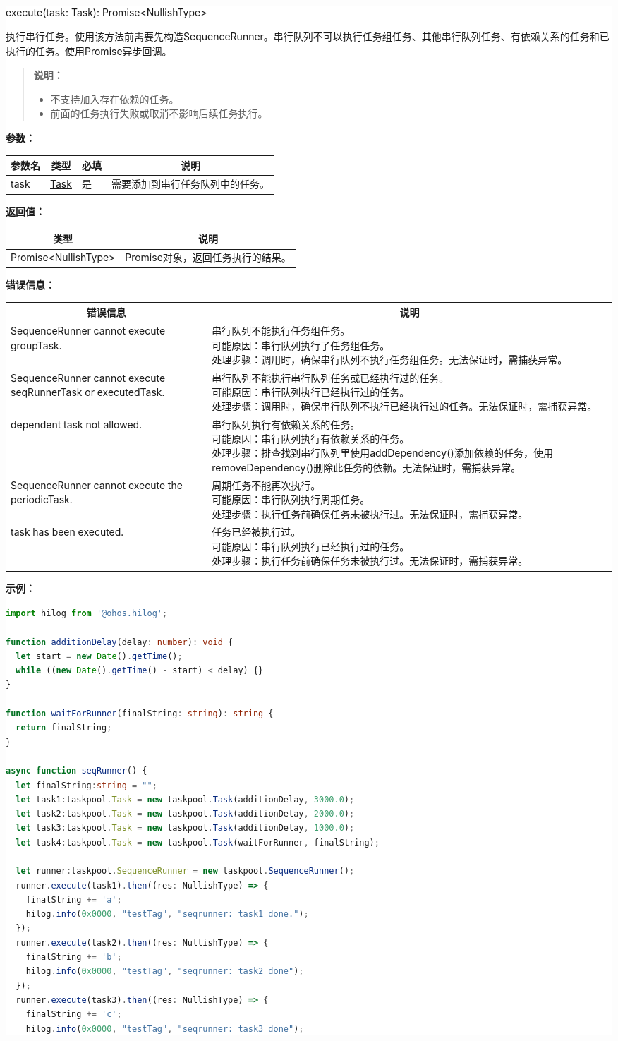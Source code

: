 execute(task: Task): Promise\<NullishType>

执行串行任务。使用该方法前需要先构造SequenceRunner。串行队列不可以执行任务组任务、其他串行队列任务、有依赖关系的任务和已执行的任务。使用Promise异步回调。

> **说明：**
>
> - 不支持加入存在依赖的任务。
> - 前面的任务执行失败或取消不影响后续任务执行。

**参数：**

| 参数名 | 类型          | 必填 | 说明                             |
| ------ | ------------- | ---- | -------------------------------- |
| task   | [Task](#task) | 是   | 需要添加到串行任务队列中的任务。 |

**返回值：**

| 类型             | 说明                              |
| ---------------- | --------------------------------- |
| Promise\<NullishType> | Promise对象，返回任务执行的结果。 |

**错误信息：**

| 错误信息                                     | 说明                                        |
| ------------------------------------------- | ------------------------------------------- |
| SequenceRunner cannot execute groupTask. | 串行队列不能执行任务组任务。<br>可能原因：串行队列执行了任务组任务。<br>处理步骤：调用时，确保串行队列不执行任务组任务。无法保证时，需捕获异常。 |
| SequenceRunner cannot execute seqRunnerTask or executedTask. | 串行队列不能执行串行队列任务或已经执行过的任务。<br>可能原因：串行队列执行已经执行过的任务。<br>处理步骤：调用时，确保串行队列不执行已经执行过的任务。无法保证时，需捕获异常。 |
| dependent task not allowed.  | 串行队列执行有依赖关系的任务。<br>可能原因：串行队列执行有依赖关系的任务。<br>处理步骤：排查找到串行队列里使用addDependency()添加依赖的任务，使用removeDependency()删除此任务的依赖。无法保证时，需捕获异常。  |
| SequenceRunner cannot execute the periodicTask. | 周期任务不能再次执行。<br>可能原因：串行队列执行周期任务。<br>处理步骤：执行任务前确保任务未被执行过。无法保证时，需捕获异常。  |
| task has been executed.  | 任务已经被执行过。<br>可能原因：串行队列执行已经执行过的任务。<br>处理步骤：执行任务前确保任务未被执行过。无法保证时，需捕获异常。  |

**示例：**

```ts
import hilog from '@ohos.hilog';

function additionDelay(delay: number): void {
  let start = new Date().getTime();
  while ((new Date().getTime() - start) < delay) {}
}

function waitForRunner(finalString: string): string {
  return finalString;
}

async function seqRunner() {
  let finalString:string = "";
  let task1:taskpool.Task = new taskpool.Task(additionDelay, 3000.0);
  let task2:taskpool.Task = new taskpool.Task(additionDelay, 2000.0);
  let task3:taskpool.Task = new taskpool.Task(additionDelay, 1000.0);
  let task4:taskpool.Task = new taskpool.Task(waitForRunner, finalString);

  let runner:taskpool.SequenceRunner = new taskpool.SequenceRunner();
  runner.execute(task1).then((res: NullishType) => {
    finalString += 'a';
    hilog.info(0x0000, "testTag", "seqrunner: task1 done.");
  });
  runner.execute(task2).then((res: NullishType) => {
    finalString += 'b';
    hilog.info(0x0000, "testTag", "seqrunner: task2 done");
  });
  runner.execute(task3).then((res: NullishType) => {
    finalString += 'c';
    hilog.info(0x0000, "testTag", "seqrunner: task3 done");
```